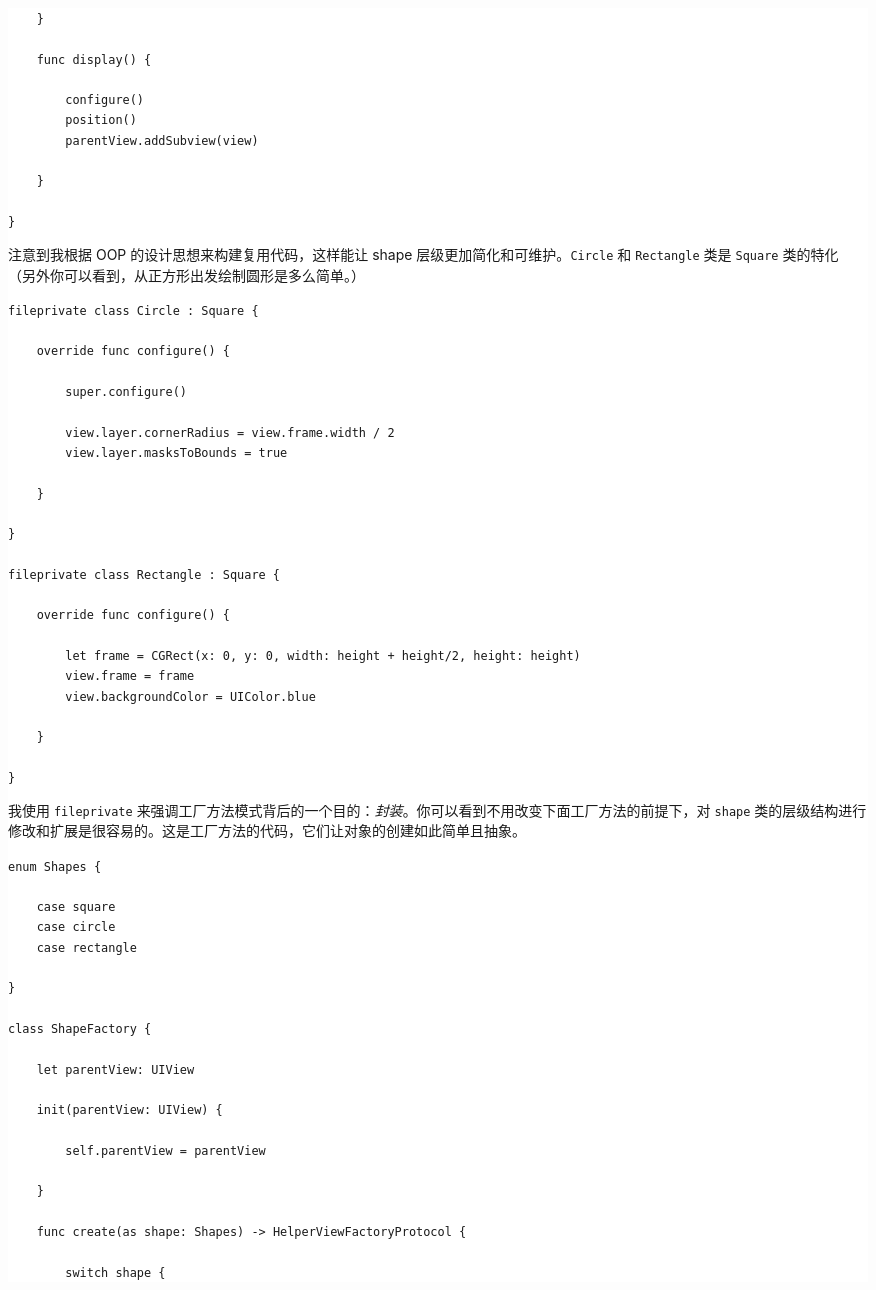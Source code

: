         }
     
        func display() {
            
            configure()
            position()
            parentView.addSubview(view)
            
        }
        
    }
注意到我根据 OOP 的设计思想来构建复用代码，这样能让 shape 层级更加简化和可维护。`Circle` 和 `Rectangle` 类是 `Square` 类的特化 （另外你可以看到，从正方形出发绘制圆形是多么简单。）
    
    fileprivate class Circle : Square {
        
        override func configure() {
            
            super.configure()
            
            view.layer.cornerRadius = view.frame.width / 2
            view.layer.masksToBounds = true
            
        }
        
    } 
     
    fileprivate class Rectangle : Square {
        
        override func configure() {
            
            let frame = CGRect(x: 0, y: 0, width: height + height/2, height: height)
            view.frame = frame
            view.backgroundColor = UIColor.blue
            
        }
        
    }
我使用 `fileprivate` 来强调工厂方法模式背后的一个目的：*封装*。你可以看到不用改变下面工厂方法的前提下，对 `shape` 类的层级结构进行修改和扩展是很容易的。这是工厂方法的代码，它们让对象的创建如此简单且抽象。
    
    enum Shapes {
        
        case square
        case circle
        case rectangle
        
    }
    
    class ShapeFactory {
        
        let parentView: UIView
        
        init(parentView: UIView) {
            
            self.parentView = parentView
            
        }
        
        func create(as shape: Shapes) -> HelperViewFactoryProtocol {
            
            switch shape {
                